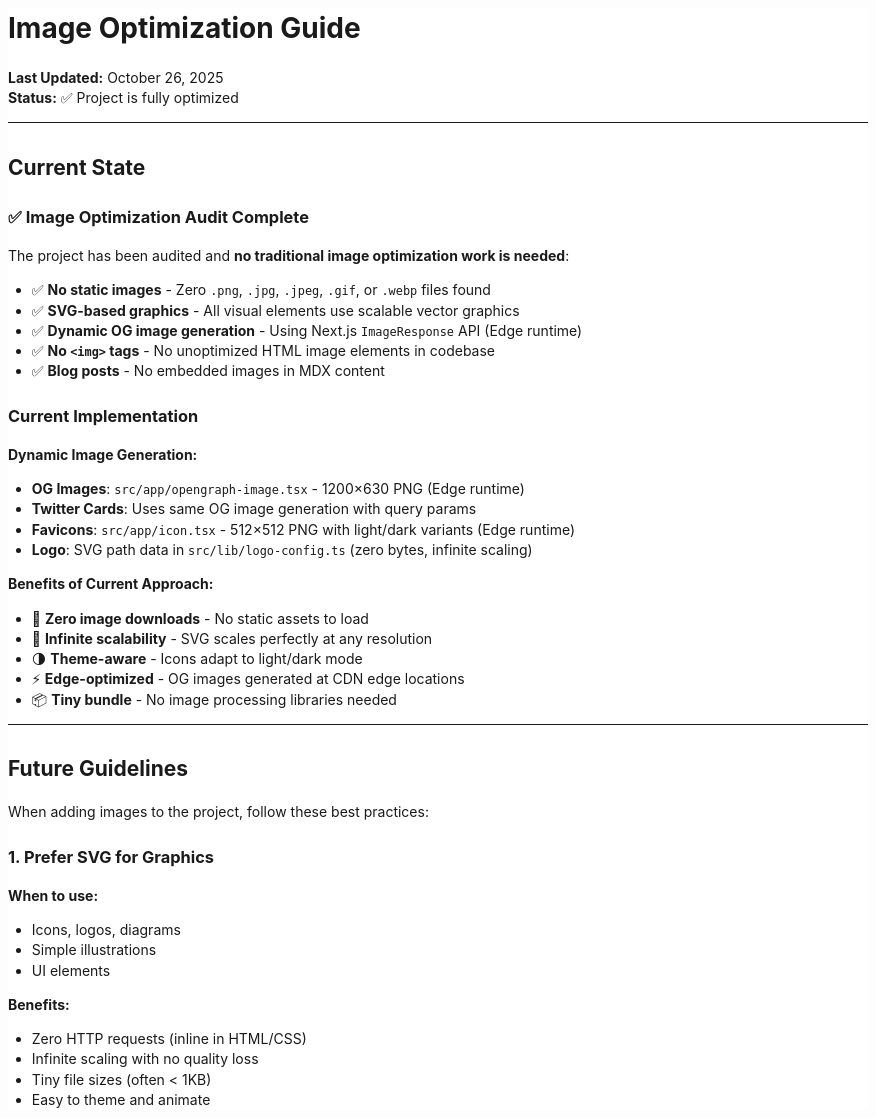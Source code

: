 # Image Optimization Guide

**Last Updated:** October 26, 2025  
**Status:** ✅ Project is fully optimized

---

## Current State

### ✅ Image Optimization Audit Complete

The project has been audited and **no traditional image optimization work is needed**:

- ✅ **No static images** - Zero `.png`, `.jpg`, `.jpeg`, `.gif`, or `.webp` files found
- ✅ **SVG-based graphics** - All visual elements use scalable vector graphics
- ✅ **Dynamic OG image generation** - Using Next.js `ImageResponse` API (Edge runtime)
- ✅ **No `<img>` tags** - No unoptimized HTML image elements in codebase
- ✅ **Blog posts** - No embedded images in MDX content

### Current Implementation

**Dynamic Image Generation:**
- **OG Images**: `src/app/opengraph-image.tsx` - 1200×630 PNG (Edge runtime)
- **Twitter Cards**: Uses same OG image generation with query params
- **Favicons**: `src/app/icon.tsx` - 512×512 PNG with light/dark variants (Edge runtime)
- **Logo**: SVG path data in `src/lib/logo-config.ts` (zero bytes, infinite scaling)

**Benefits of Current Approach:**
- 🚀 **Zero image downloads** - No static assets to load
- 🎨 **Infinite scalability** - SVG scales perfectly at any resolution
- 🌗 **Theme-aware** - Icons adapt to light/dark mode
- ⚡ **Edge-optimized** - OG images generated at CDN edge locations
- 📦 **Tiny bundle** - No image processing libraries needed

---

## Future Guidelines

When adding images to the project, follow these best practices:

### 1. Prefer SVG for Graphics

**When to use:**
- Icons, logos, diagrams
- Simple illustrations
- UI elements

**Benefits:**
- Zero HTTP requests (inline in HTML/CSS)
- Infinite scaling with no quality loss
- Tiny file sizes (often < 1KB)
- Easy to theme and animate
